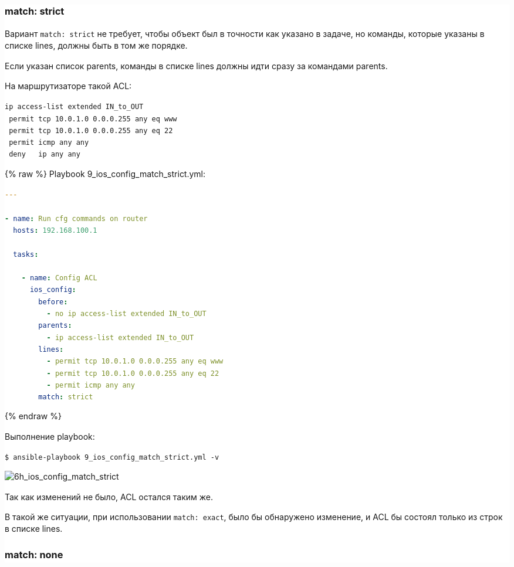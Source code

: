 ### match: strict

Вариант ```match: strict``` не требует, чтобы объект был в точности как указано в задаче, но команды, которые указаны в списке lines, должны быть в том же порядке.

Если указан список parents, команды в списке lines должны идти сразу за командами parents.

На маршрутизаторе такой ACL:
```
ip access-list extended IN_to_OUT
 permit tcp 10.0.1.0 0.0.0.255 any eq www
 permit tcp 10.0.1.0 0.0.0.255 any eq 22
 permit icmp any any
 deny   ip any any
```

{% raw %}
Playbook 9_ios_config_match_strict.yml:
```yml
---

- name: Run cfg commands on router
  hosts: 192.168.100.1

  tasks:

    - name: Config ACL
      ios_config:
        before:
          - no ip access-list extended IN_to_OUT
        parents:
          - ip access-list extended IN_to_OUT
        lines:
          - permit tcp 10.0.1.0 0.0.0.255 any eq www
          - permit tcp 10.0.1.0 0.0.0.255 any eq 22
          - permit icmp any any
        match: strict
```
{% endraw %}

Выполнение playbook:
```
$ ansible-playbook 9_ios_config_match_strict.yml -v
```
![6h_ios_config_match_strict](https://raw.githubusercontent.com/natenka/PyNEng/master/images/15_ansible/6h_ios_config_match_strict.png)


Так как изменений не было, ACL остался таким же.

В такой же ситуации, при использовании ```match: exact```, было бы обнаружено изменение, и ACL бы состоял только из строк в списке lines.


### match: none
